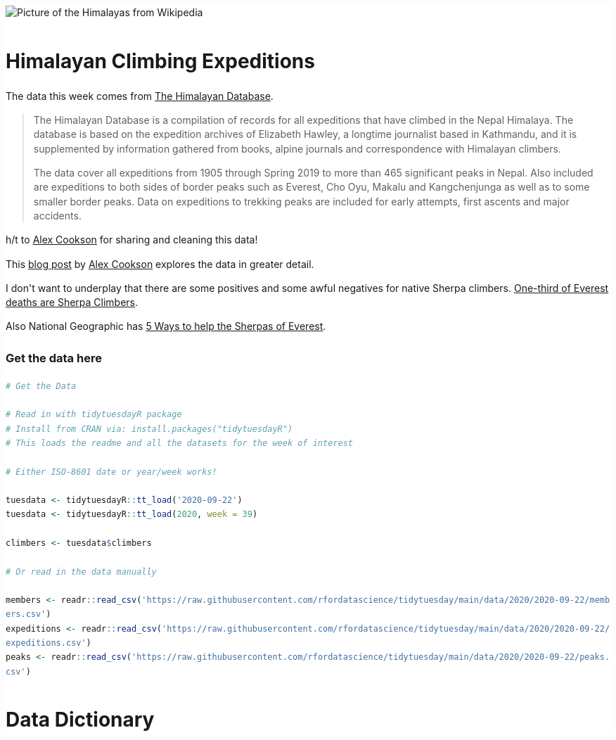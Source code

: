 ![Picture of the Himalayas from Wikipedia](https://upload.wikimedia.org/wikipedia/commons/thumb/d/d1/Mount_Everest_as_seen_from_Drukair2_PLW_edit.jpg/1920px-Mount_Everest_as_seen_from_Drukair2_PLW_edit.jpg)

# Himalayan Climbing Expeditions

The data this week comes from [The Himalayan Database](https://www.himalayandatabase.com/).

>The Himalayan Database is a compilation of records for all expeditions that have climbed in the Nepal Himalaya. The database is based on the expedition archives of Elizabeth Hawley, a longtime journalist based in Kathmandu, and it is supplemented by information gathered from books, alpine journals and correspondence with Himalayan climbers.
>
>The data cover all expeditions from 1905 through Spring 2019 to more than 465 significant peaks in Nepal. Also included are expeditions to both sides of border peaks such as Everest, Cho Oyu, Makalu and Kangchenjunga as well as to some smaller border peaks. Data on expeditions to trekking peaks are included for early attempts, first ascents and major accidents.

h/t to [Alex Cookson](https://twitter.com/alexcookson) for sharing and cleaning this data!

This [blog post](https://www.alexcookson.com/post/analyzing-himalayan-peaks-first-ascents/) by [Alex Cookson](https://twitter.com/alexcookson) explores the data in greater detail.

I don't want to underplay that there are some positives and some awful negatives for native Sherpa climbers. [One-third of Everest deaths are Sherpa Climbers](https://www.npr.org/sections/parallels/2018/04/14/599417489/one-third-of-everest-deaths-are-sherpa-climbers).  

Also National Geographic has [5 Ways to help the Sherpas of Everest](https://www.nationalgeographic.com/news/2014/4/140424-sherpas-avalanche-help-donations/).

### Get the data here

```r
# Get the Data

# Read in with tidytuesdayR package 
# Install from CRAN via: install.packages("tidytuesdayR")
# This loads the readme and all the datasets for the week of interest

# Either ISO-8601 date or year/week works!

tuesdata <- tidytuesdayR::tt_load('2020-09-22')
tuesdata <- tidytuesdayR::tt_load(2020, week = 39)

climbers <- tuesdata$climbers

# Or read in the data manually

members <- readr::read_csv('https://raw.githubusercontent.com/rfordatascience/tidytuesday/main/data/2020/2020-09-22/members.csv')
expeditions <- readr::read_csv('https://raw.githubusercontent.com/rfordatascience/tidytuesday/main/data/2020/2020-09-22/expeditions.csv')
peaks <- readr::read_csv('https://raw.githubusercontent.com/rfordatascience/tidytuesday/main/data/2020/2020-09-22/peaks.csv')
```
# Data Dictionary
